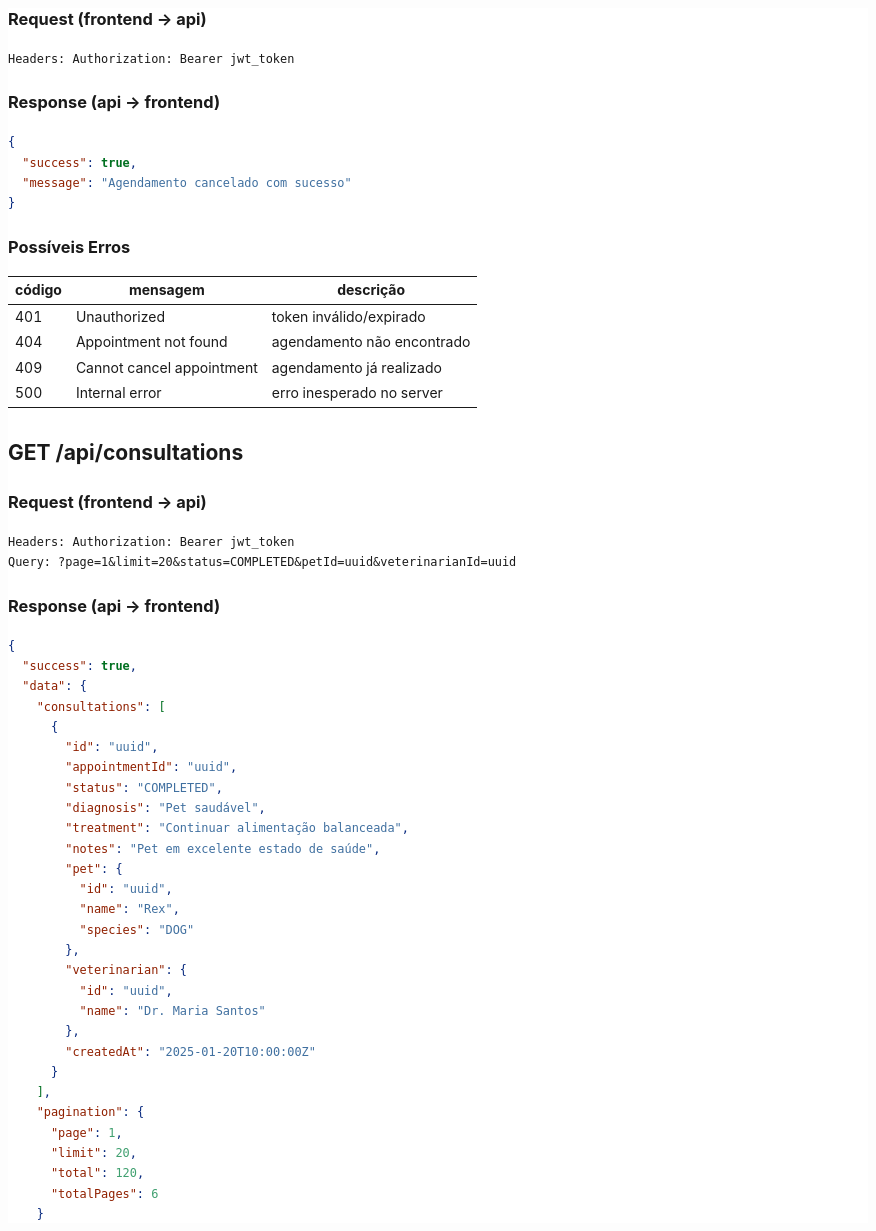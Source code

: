 ### Request (frontend → api)
```
Headers: Authorization: Bearer jwt_token
```

### Response (api → frontend)
```json
{
  "success": true,
  "message": "Agendamento cancelado com sucesso"
}
```

### Possíveis Erros
| código | mensagem           | descrição                 |
|--------|-------------------|---------------------------|
| 401    | Unauthorized       | token inválido/expirado   |
| 404    | Appointment not found| agendamento não encontrado|
| 409    | Cannot cancel appointment| agendamento já realizado |
| 500    | Internal error     | erro inesperado no server |

## GET /api/consultations

### Request (frontend → api)
```
Headers: Authorization: Bearer jwt_token
Query: ?page=1&limit=20&status=COMPLETED&petId=uuid&veterinarianId=uuid
```

### Response (api → frontend)
```json
{
  "success": true,
  "data": {
    "consultations": [
      {
        "id": "uuid",
        "appointmentId": "uuid",
        "status": "COMPLETED",
        "diagnosis": "Pet saudável",
        "treatment": "Continuar alimentação balanceada",
        "notes": "Pet em excelente estado de saúde",
        "pet": {
          "id": "uuid",
          "name": "Rex",
          "species": "DOG"
        },
        "veterinarian": {
          "id": "uuid",
          "name": "Dr. Maria Santos"
        },
        "createdAt": "2025-01-20T10:00:00Z"
      }
    ],
    "pagination": {
      "page": 1,
      "limit": 20,
      "total": 120,
      "totalPages": 6
    }
```